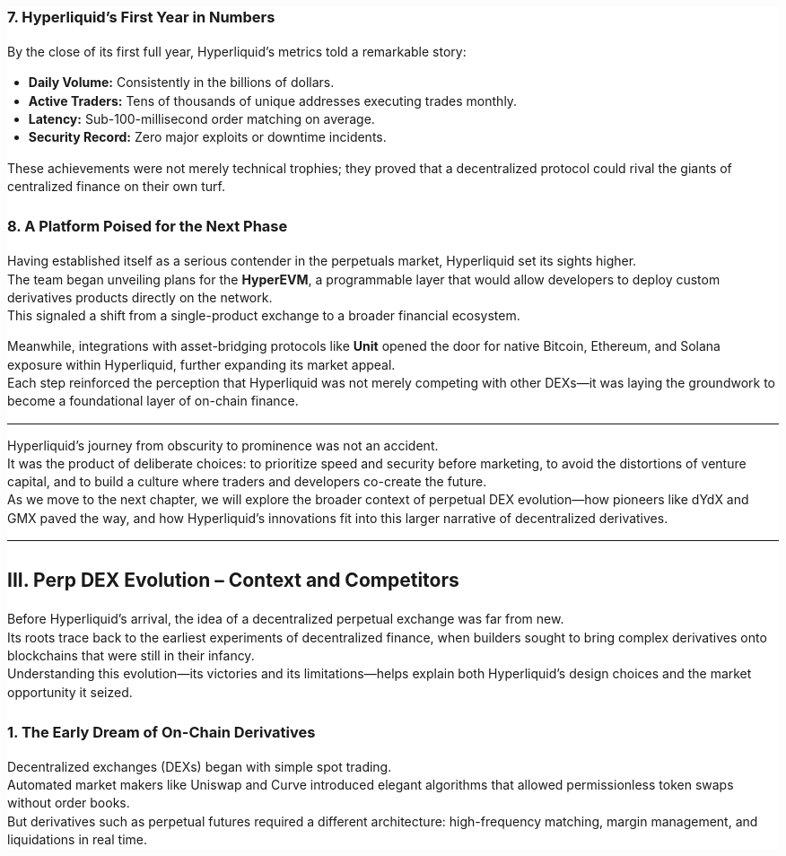 ### 7. Hyperliquid’s First Year in Numbers

By the close of its first full year, Hyperliquid’s metrics told a remarkable story:

* **Daily Volume:** Consistently in the billions of dollars.  
* **Active Traders:** Tens of thousands of unique addresses executing trades monthly.  
* **Latency:** Sub-100-millisecond order matching on average.  
* **Security Record:** Zero major exploits or downtime incidents.

These achievements were not merely technical trophies; they proved that a decentralized protocol could rival the giants of centralized finance on their own turf.

### 8. A Platform Poised for the Next Phase

Having established itself as a serious contender in the perpetuals market, Hyperliquid set its sights higher.  
The team began unveiling plans for the **HyperEVM**, a programmable layer that would allow developers to deploy custom derivatives products directly on the network.  
This signaled a shift from a single-product exchange to a broader financial ecosystem.

Meanwhile, integrations with asset-bridging protocols like **Unit** opened the door for native Bitcoin, Ethereum, and Solana exposure within Hyperliquid, further expanding its market appeal.  
Each step reinforced the perception that Hyperliquid was not merely competing with other DEXs—it was laying the groundwork to become a foundational layer of on-chain finance.

---

Hyperliquid’s journey from obscurity to prominence was not an accident.  
It was the product of deliberate choices: to prioritize speed and security before marketing, to avoid the distortions of venture capital, and to build a culture where traders and developers co-create the future.  
As we move to the next chapter, we will explore the broader context of perpetual DEX evolution—how pioneers like dYdX and GMX paved the way, and how Hyperliquid’s innovations fit into this larger narrative of decentralized derivatives.

---


## III. Perp DEX Evolution – Context and Competitors

Before Hyperliquid’s arrival, the idea of a decentralized perpetual exchange was far from new.  
Its roots trace back to the earliest experiments of decentralized finance, when builders sought to bring complex derivatives onto blockchains that were still in their infancy.  
Understanding this evolution—its victories and its limitations—helps explain both Hyperliquid’s design choices and the market opportunity it seized.

### 1. The Early Dream of On-Chain Derivatives

Decentralized exchanges (DEXs) began with simple spot trading.  
Automated market makers like Uniswap and Curve introduced elegant algorithms that allowed permissionless token swaps without order books.  
But derivatives such as perpetual futures required a different architecture: high-frequency matching, margin management, and liquidations in real time.
